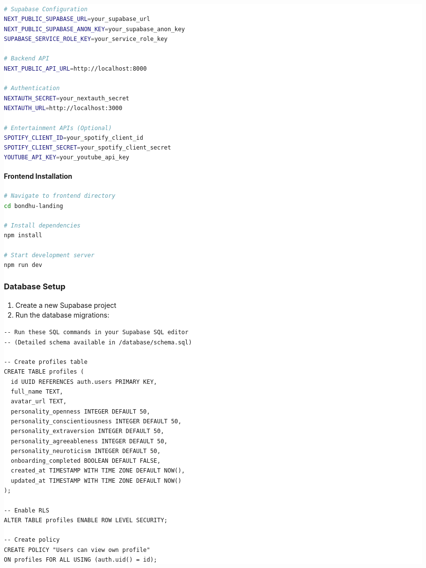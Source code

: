 ```bash
# Supabase Configuration
NEXT_PUBLIC_SUPABASE_URL=your_supabase_url
NEXT_PUBLIC_SUPABASE_ANON_KEY=your_supabase_anon_key
SUPABASE_SERVICE_ROLE_KEY=your_service_role_key

# Backend API
NEXT_PUBLIC_API_URL=http://localhost:8000

# Authentication
NEXTAUTH_SECRET=your_nextauth_secret
NEXTAUTH_URL=http://localhost:3000

# Entertainment APIs (Optional)
SPOTIFY_CLIENT_ID=your_spotify_client_id
SPOTIFY_CLIENT_SECRET=your_spotify_client_secret
YOUTUBE_API_KEY=your_youtube_api_key
```

#### Frontend Installation
```bash
# Navigate to frontend directory
cd bondhu-landing

# Install dependencies
npm install

# Start development server
npm run dev
```

### Database Setup
1. Create a new Supabase project
2. Run the database migrations:
```
-- Run these SQL commands in your Supabase SQL editor
-- (Detailed schema available in /database/schema.sql)

-- Create profiles table
CREATE TABLE profiles (
  id UUID REFERENCES auth.users PRIMARY KEY,
  full_name TEXT,
  avatar_url TEXT,
  personality_openness INTEGER DEFAULT 50,
  personality_conscientiousness INTEGER DEFAULT 50,
  personality_extraversion INTEGER DEFAULT 50,
  personality_agreeableness INTEGER DEFAULT 50,
  personality_neuroticism INTEGER DEFAULT 50,
  onboarding_completed BOOLEAN DEFAULT FALSE,
  created_at TIMESTAMP WITH TIME ZONE DEFAULT NOW(),
  updated_at TIMESTAMP WITH TIME ZONE DEFAULT NOW()
);

-- Enable RLS
ALTER TABLE profiles ENABLE ROW LEVEL SECURITY;

-- Create policy
CREATE POLICY "Users can view own profile" 
ON profiles FOR ALL USING (auth.uid() = id);
```
